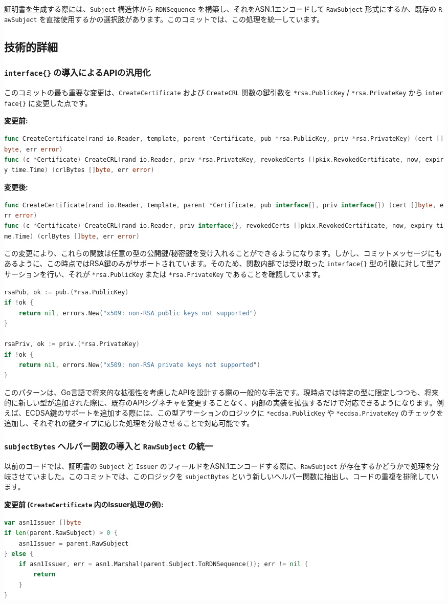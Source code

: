 証明書を生成する際には、`Subject` 構造体から `RDNSequence` を構築し、それをASN.1エンコードして `RawSubject` 形式にするか、既存の `RawSubject` を直接使用するかの選択肢があります。このコミットでは、この処理を統一しています。

## 技術的詳細

### `interface{}` の導入によるAPIの汎用化

このコミットの最も重要な変更は、`CreateCertificate` および `CreateCRL` 関数の鍵引数を `*rsa.PublicKey` / `*rsa.PrivateKey` から `interface{}` に変更した点です。

**変更前:**

```go
func CreateCertificate(rand io.Reader, template, parent *Certificate, pub *rsa.PublicKey, priv *rsa.PrivateKey) (cert []byte, err error)
func (c *Certificate) CreateCRL(rand io.Reader, priv *rsa.PrivateKey, revokedCerts []pkix.RevokedCertificate, now, expiry time.Time) (crlBytes []byte, err error)
```

**変更後:**

```go
func CreateCertificate(rand io.Reader, template, parent *Certificate, pub interface{}, priv interface{}) (cert []byte, err error)
func (c *Certificate) CreateCRL(rand io.Reader, priv interface{}, revokedCerts []pkix.RevokedCertificate, now, expiry time.Time) (crlBytes []byte, err error)
```

この変更により、これらの関数は任意の型の公開鍵/秘密鍵を受け入れることができるようになります。しかし、コミットメッセージにもあるように、この時点ではRSA鍵のみがサポートされています。そのため、関数内部では受け取った `interface{}` 型の引数に対して型アサーションを行い、それが `*rsa.PublicKey` または `*rsa.PrivateKey` であることを確認しています。

```go
rsaPub, ok := pub.(*rsa.PublicKey)
if !ok {
    return nil, errors.New("x509: non-RSA public keys not supported")
}

rsaPriv, ok := priv.(*rsa.PrivateKey)
if !ok {
    return nil, errors.New("x509: non-RSA private keys not supported")
}
```

このパターンは、Go言語で将来的な拡張性を考慮したAPIを設計する際の一般的な手法です。現時点では特定の型に限定しつつも、将来的に新しい型が追加された際に、既存のAPIシグネチャを変更することなく、内部の実装を拡張するだけで対応できるようになります。例えば、ECDSA鍵のサポートを追加する際には、この型アサーションのロジックに `*ecdsa.PublicKey` や `*ecdsa.PrivateKey` のチェックを追加し、それぞれの鍵タイプに応じた処理を分岐させることで対応可能です。

### `subjectBytes` ヘルパー関数の導入と `RawSubject` の統一

以前のコードでは、証明書の `Subject` と `Issuer` のフィールドをASN.1エンコードする際に、`RawSubject` が存在するかどうかで処理を分岐させていました。このコミットでは、このロジックを `subjectBytes` という新しいヘルパー関数に抽出し、コードの重複を排除しています。

**変更前 (`CreateCertificate` 内のIssuer処理の例):**

```go
var asn1Issuer []byte
if len(parent.RawSubject) > 0 {
    asn1Issuer = parent.RawSubject
} else {
    if asn1Issuer, err = asn1.Marshal(parent.Subject.ToRDNSequence()); err != nil {
        return
    }
}
```
